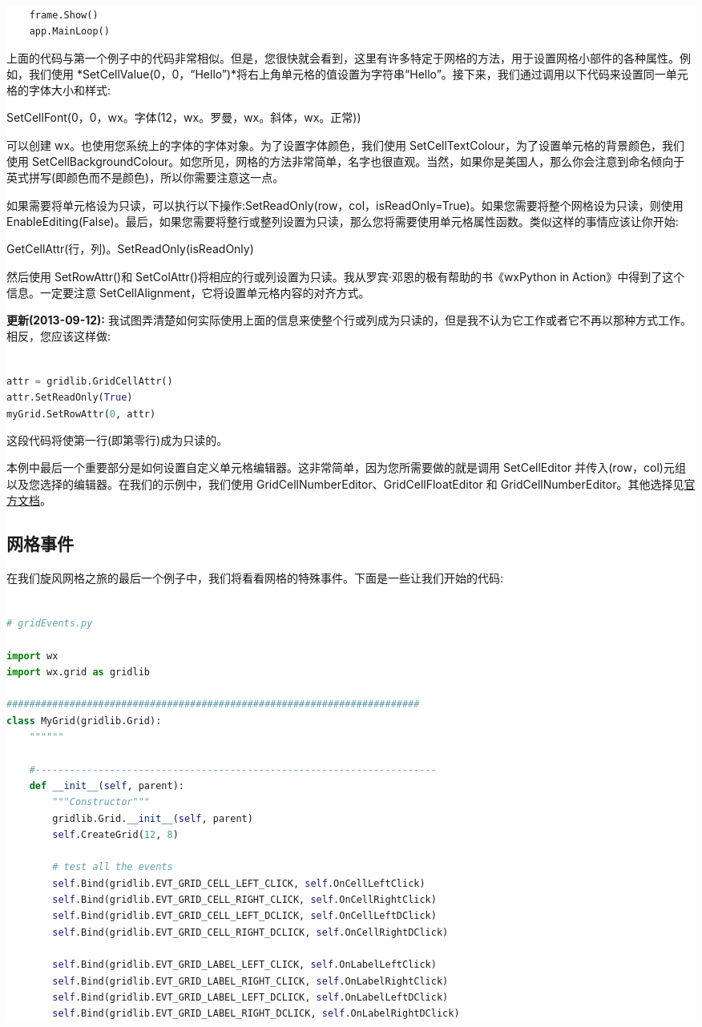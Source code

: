 ```py
    frame.Show()
    app.MainLoop()    

```

上面的代码与第一个例子中的代码非常相似。但是，您很快就会看到，这里有许多特定于网格的方法，用于设置网格小部件的各种属性。例如，我们使用 *SetCellValue(0，0，“Hello”)*将右上角单元格的值设置为字符串“Hello”。接下来，我们通过调用以下代码来设置同一单元格的字体大小和样式:

SetCellFont(0，0，wx。字体(12，wx。罗曼，wx。斜体，wx。正常))

可以创建 wx。也使用您系统上的字体的字体对象。为了设置字体颜色，我们使用 SetCellTextColour，为了设置单元格的背景颜色，我们使用 SetCellBackgroundColour。如您所见，网格的方法非常简单，名字也很直观。当然，如果你是美国人，那么你会注意到命名倾向于英式拼写(即颜色而不是颜色)，所以你需要注意这一点。

如果需要将单元格设为只读，可以执行以下操作:SetReadOnly(row，col，isReadOnly=True)。如果您需要将整个网格设为只读，则使用 EnableEditing(False)。最后，如果您需要将整行或整列设置为只读，那么您将需要使用单元格属性函数。类似这样的事情应该让你开始:

GetCellAttr(行，列)。SetReadOnly(isReadOnly)

然后使用 SetRowAttr()和 SetColAttr()将相应的行或列设置为只读。我从罗宾·邓恩的极有帮助的书《wxPython in Action》中得到了这个信息。一定要注意 SetCellAlignment，它将设置单元格内容的对齐方式。

**更新(2013-09-12):** 我试图弄清楚如何实际使用上面的信息来使整个行或列成为只读的，但是我不认为它工作或者它不再以那种方式工作。相反，您应该这样做:

```py

attr = gridlib.GridCellAttr()
attr.SetReadOnly(True)
myGrid.SetRowAttr(0, attr)

```

这段代码将使第一行(即第零行)成为只读的。

本例中最后一个重要部分是如何设置自定义单元格编辑器。这非常简单，因为您所需要做的就是调用 SetCellEditor 并传入(row，col)元组以及您选择的编辑器。在我们的示例中，我们使用 GridCellNumberEditor、GridCellFloatEditor 和 GridCellNumberEditor。其他选择见[官方文档](http://www.wxpython.org/docs/api/wx.grid-module.html)。

## 网格事件

在我们旋风网格之旅的最后一个例子中，我们将看看网格的特殊事件。下面是一些让我们开始的代码:

```py

# gridEvents.py

import wx
import wx.grid as gridlib

########################################################################
class MyGrid(gridlib.Grid):
    """"""

    #----------------------------------------------------------------------
    def __init__(self, parent):
        """Constructor"""
        gridlib.Grid.__init__(self, parent)
        self.CreateGrid(12, 8)

        # test all the events
        self.Bind(gridlib.EVT_GRID_CELL_LEFT_CLICK, self.OnCellLeftClick)
        self.Bind(gridlib.EVT_GRID_CELL_RIGHT_CLICK, self.OnCellRightClick)
        self.Bind(gridlib.EVT_GRID_CELL_LEFT_DCLICK, self.OnCellLeftDClick)
        self.Bind(gridlib.EVT_GRID_CELL_RIGHT_DCLICK, self.OnCellRightDClick)

        self.Bind(gridlib.EVT_GRID_LABEL_LEFT_CLICK, self.OnLabelLeftClick)
        self.Bind(gridlib.EVT_GRID_LABEL_RIGHT_CLICK, self.OnLabelRightClick)
        self.Bind(gridlib.EVT_GRID_LABEL_LEFT_DCLICK, self.OnLabelLeftDClick)
        self.Bind(gridlib.EVT_GRID_LABEL_RIGHT_DCLICK, self.OnLabelRightDClick)
```